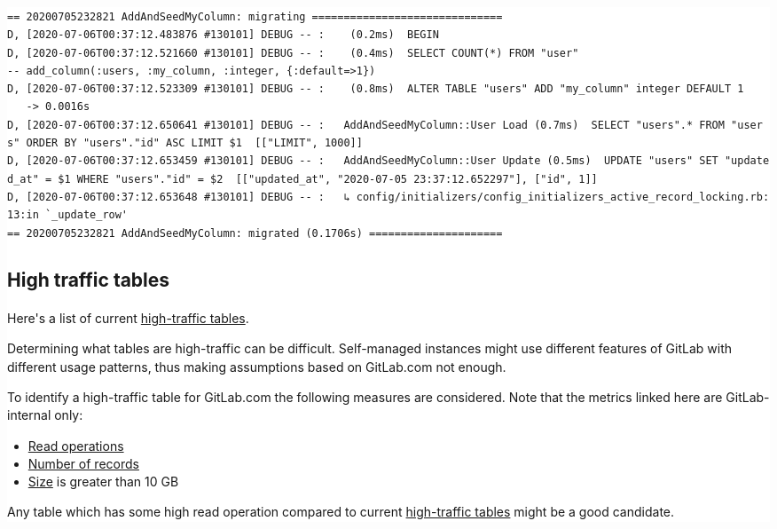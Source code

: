 ```shell
== 20200705232821 AddAndSeedMyColumn: migrating ==============================
D, [2020-07-06T00:37:12.483876 #130101] DEBUG -- :    (0.2ms)  BEGIN
D, [2020-07-06T00:37:12.521660 #130101] DEBUG -- :    (0.4ms)  SELECT COUNT(*) FROM "user"
-- add_column(:users, :my_column, :integer, {:default=>1})
D, [2020-07-06T00:37:12.523309 #130101] DEBUG -- :    (0.8ms)  ALTER TABLE "users" ADD "my_column" integer DEFAULT 1
   -> 0.0016s
D, [2020-07-06T00:37:12.650641 #130101] DEBUG -- :   AddAndSeedMyColumn::User Load (0.7ms)  SELECT "users".* FROM "users" ORDER BY "users"."id" ASC LIMIT $1  [["LIMIT", 1000]]
D, [2020-07-06T00:37:12.653459 #130101] DEBUG -- :   AddAndSeedMyColumn::User Update (0.5ms)  UPDATE "users" SET "updated_at" = $1 WHERE "users"."id" = $2  [["updated_at", "2020-07-05 23:37:12.652297"], ["id", 1]]
D, [2020-07-06T00:37:12.653648 #130101] DEBUG -- :   ↳ config/initializers/config_initializers_active_record_locking.rb:13:in `_update_row'
== 20200705232821 AddAndSeedMyColumn: migrated (0.1706s) =====================
```

## High traffic tables

Here's a list of current [high-traffic tables](https://gitlab.com/gitlab-org/gitlab/-/blob/master/rubocop/rubocop-migrations.yml).

Determining what tables are high-traffic can be difficult. Self-managed instances might use
different features of GitLab with different usage patterns, thus making assumptions based
on GitLab.com not enough.

To identify a high-traffic table for GitLab.com the following measures are considered.
Note that the metrics linked here are GitLab-internal only:

- [Read operations](https://thanos.gitlab.net/graph?g0.range_input=2h&g0.max_source_resolution=0s&g0.expr=topk(500%2C%20sum%20by%20(relname)%20(rate(pg_stat_user_tables_seq_tup_read%7Benvironment%3D%22gprd%22%7D%5B12h%5D)%20%2B%20rate(pg_stat_user_tables_idx_scan%7Benvironment%3D%22gprd%22%7D%5B12h%5D)%20%2B%20rate(pg_stat_user_tables_idx_tup_fetch%7Benvironment%3D%22gprd%22%7D%5B12h%5D)))&g0.tab=1)
- [Number of records](https://thanos.gitlab.net/graph?g0.range_input=2h&g0.max_source_resolution=0s&g0.expr=topk(500%2C%20max%20by%20(relname)%20(pg_stat_user_tables_n_live_tup%7Benvironment%3D%22gprd%22%7D))&g0.tab=1)
- [Size](https://thanos.gitlab.net/graph?g0.range_input=2h&g0.max_source_resolution=0s&g0.expr=topk(500%2C%20max%20by%20(relname)%20(pg_total_relation_size_bytes%7Benvironment%3D%22gprd%22%7D))&g0.tab=1) is greater than 10 GB

Any table which has some high read operation compared to current [high-traffic tables](https://gitlab.com/gitlab-org/gitlab/-/blob/master/rubocop/rubocop-migrations.yml#L4) might be a good candidate.
